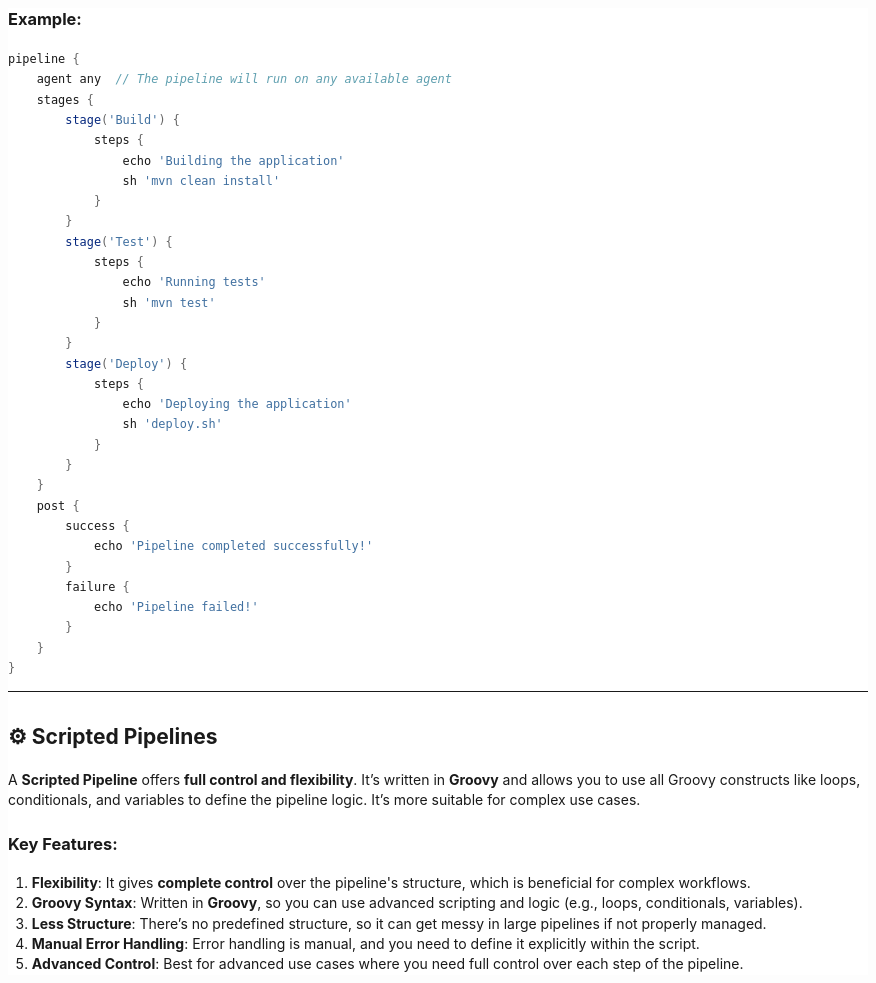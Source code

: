 ### Example:
```groovy
pipeline {
    agent any  // The pipeline will run on any available agent
    stages {
        stage('Build') {
            steps {
                echo 'Building the application'
                sh 'mvn clean install'
            }
        }
        stage('Test') {
            steps {
                echo 'Running tests'
                sh 'mvn test'
            }
        }
        stage('Deploy') {
            steps {
                echo 'Deploying the application'
                sh 'deploy.sh'
            }
        }
    }
    post {
        success {
            echo 'Pipeline completed successfully!'
        }
        failure {
            echo 'Pipeline failed!'
        }
    }
}
```

---

## ⚙️ **Scripted Pipelines**

A **Scripted Pipeline** offers **full control and flexibility**. It’s written in **Groovy** and allows you to use all Groovy constructs like loops, conditionals, and variables to define the pipeline logic. It’s more suitable for complex use cases.

### Key Features:
1. **Flexibility**: It gives **complete control** over the pipeline's structure, which is beneficial for complex workflows.
2. **Groovy Syntax**: Written in **Groovy**, so you can use advanced scripting and logic (e.g., loops, conditionals, variables).
3. **Less Structure**: There’s no predefined structure, so it can get messy in large pipelines if not properly managed.
4. **Manual Error Handling**: Error handling is manual, and you need to define it explicitly within the script.
5. **Advanced Control**: Best for advanced use cases where you need full control over each step of the pipeline.
